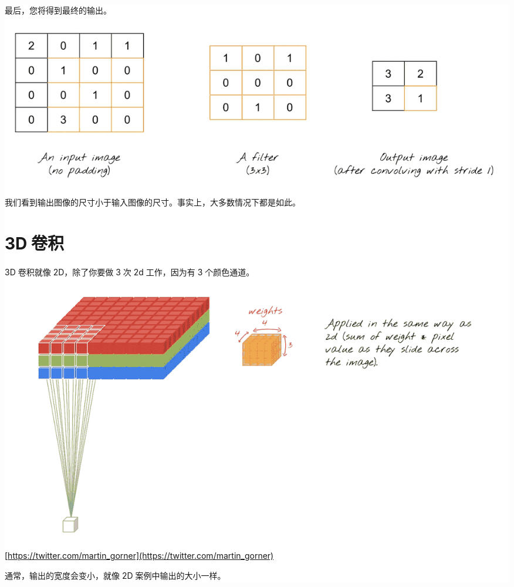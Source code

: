 最后，您将得到最终的输出。

![](img/c42ae00621fb46dba25d784770d55267.png)

我们看到输出图像的尺寸小于输入图像的尺寸。事实上，大多数情况下都是如此。

# 3D 卷积

3D 卷积就像 2D，除了你要做 3 次 2d 工作，因为有 3 个颜色通道。

![](img/0f8451fc10db58661ab8b75891c451e1.png)

[https://twitter.com/martin_gorner](https://twitter.com/martin_gorner)

通常，输出的宽度会变小，就像 2D 案例中输出的大小一样。
